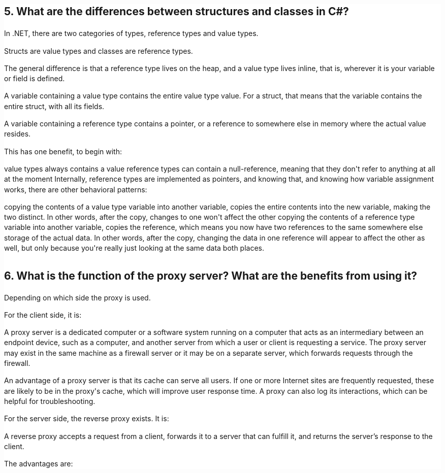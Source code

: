 
## 5. What are the differences between structures and classes in C#?

In .NET, there are two categories of types, reference types and value types.

Structs are value types and classes are reference types.

The general difference is that a reference type lives on the heap, and a value type lives inline, that is, wherever it is your variable or field is defined.

A variable containing a value type contains the entire value type value. For a struct, that means that the variable contains the entire struct, with all its fields.

A variable containing a reference type contains a pointer, or a reference to somewhere else in memory where the actual value resides.

This has one benefit, to begin with:

value types always contains a value
reference types can contain a null-reference, meaning that they don't refer to anything at all at the moment
Internally, reference types are implemented as pointers, and knowing that, and knowing how variable assignment works, there are other behavioral patterns:

copying the contents of a value type variable into another variable, copies the entire contents into the new variable, making the two distinct. In other words, after the copy, changes to one won't affect the other
copying the contents of a reference type variable into another variable, copies the reference, which means you now have two references to the same somewhere else storage of the actual data. In other words, after the copy, changing the data in one reference will appear to affect the other as well, but only because you're really just looking at the same data both places.


## 6. What is the function of the proxy server? What are the benefits from using it?

Depending on which side the proxy is used.

For the client side, it is:

A proxy server is a dedicated computer or a software system running on a computer that acts as an intermediary between an endpoint device, such as a computer, and another server from which a user or client is requesting a service. The proxy server may exist in the same machine as a firewall server or it may be on a separate server, which forwards requests through the firewall.


An advantage of a proxy server is that its cache can serve all users. If one or more Internet sites are frequently requested, these are likely to be in the proxy's cache, which will improve user response time. A proxy can also log its interactions, which can be helpful for troubleshooting.

For the server side, the reverse proxy exists. It is:

A reverse proxy accepts a request from a client, forwards it to a server that can fulfill it, and returns the server’s response to the client.

The advantages are:
